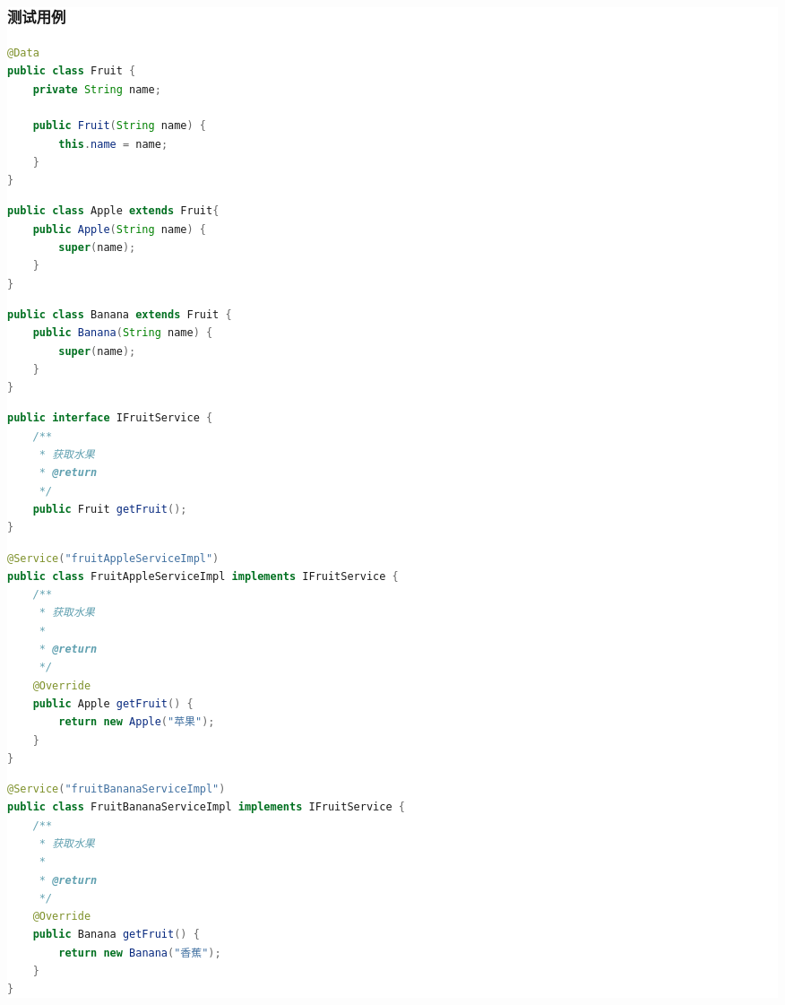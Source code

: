 ### 测试用例

```java
@Data
public class Fruit {
    private String name;

    public Fruit(String name) {
        this.name = name;
    }
}
```

```java
public class Apple extends Fruit{
    public Apple(String name) {
        super(name);
    }
}
```

```java
public class Banana extends Fruit {
    public Banana(String name) {
        super(name);
    }
}
```

```java
public interface IFruitService {
    /**
     * 获取水果
     * @return
     */
    public Fruit getFruit();
}
```

```java
@Service("fruitAppleServiceImpl")
public class FruitAppleServiceImpl implements IFruitService {
    /**
     * 获取水果
     *
     * @return
     */
    @Override
    public Apple getFruit() {
        return new Apple("苹果");
    }
}
```

```java
@Service("fruitBananaServiceImpl")
public class FruitBananaServiceImpl implements IFruitService {
    /**
     * 获取水果
     *
     * @return
     */
    @Override
    public Banana getFruit() {
        return new Banana("香蕉");
    }
}
```